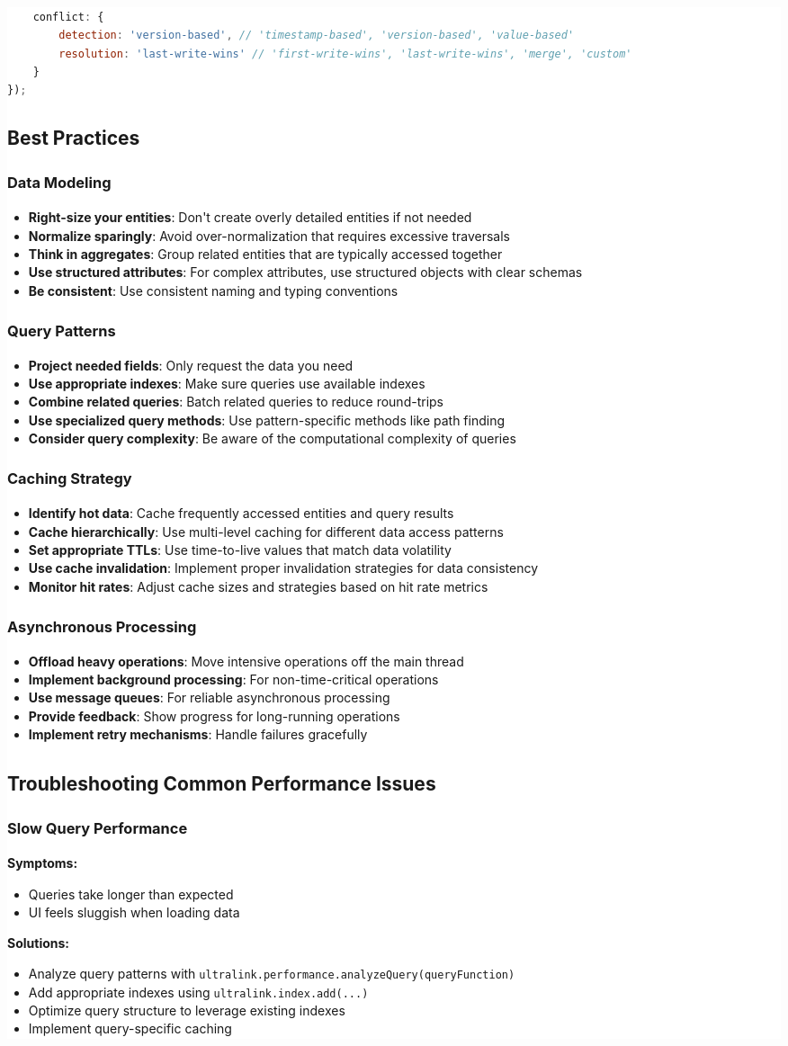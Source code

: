 ```javascript
    conflict: {
        detection: 'version-based', // 'timestamp-based', 'version-based', 'value-based'
        resolution: 'last-write-wins' // 'first-write-wins', 'last-write-wins', 'merge', 'custom'
    }
});
```

## Best Practices

### Data Modeling

- **Right-size your entities**: Don't create overly detailed entities if not needed
- **Normalize sparingly**: Avoid over-normalization that requires excessive traversals
- **Think in aggregates**: Group related entities that are typically accessed together
- **Use structured attributes**: For complex attributes, use structured objects with clear schemas
- **Be consistent**: Use consistent naming and typing conventions

### Query Patterns

- **Project needed fields**: Only request the data you need
- **Use appropriate indexes**: Make sure queries use available indexes
- **Combine related queries**: Batch related queries to reduce round-trips
- **Use specialized query methods**: Use pattern-specific methods like path finding
- **Consider query complexity**: Be aware of the computational complexity of queries

### Caching Strategy

- **Identify hot data**: Cache frequently accessed entities and query results
- **Cache hierarchically**: Use multi-level caching for different data access patterns
- **Set appropriate TTLs**: Use time-to-live values that match data volatility
- **Use cache invalidation**: Implement proper invalidation strategies for data consistency
- **Monitor hit rates**: Adjust cache sizes and strategies based on hit rate metrics

### Asynchronous Processing

- **Offload heavy operations**: Move intensive operations off the main thread
- **Implement background processing**: For non-time-critical operations
- **Use message queues**: For reliable asynchronous processing
- **Provide feedback**: Show progress for long-running operations
- **Implement retry mechanisms**: Handle failures gracefully

## Troubleshooting Common Performance Issues

### Slow Query Performance

**Symptoms:**
- Queries take longer than expected
- UI feels sluggish when loading data

**Solutions:**
- Analyze query patterns with `ultralink.performance.analyzeQuery(queryFunction)`
- Add appropriate indexes using `ultralink.index.add(...)`
- Optimize query structure to leverage existing indexes
- Implement query-specific caching
